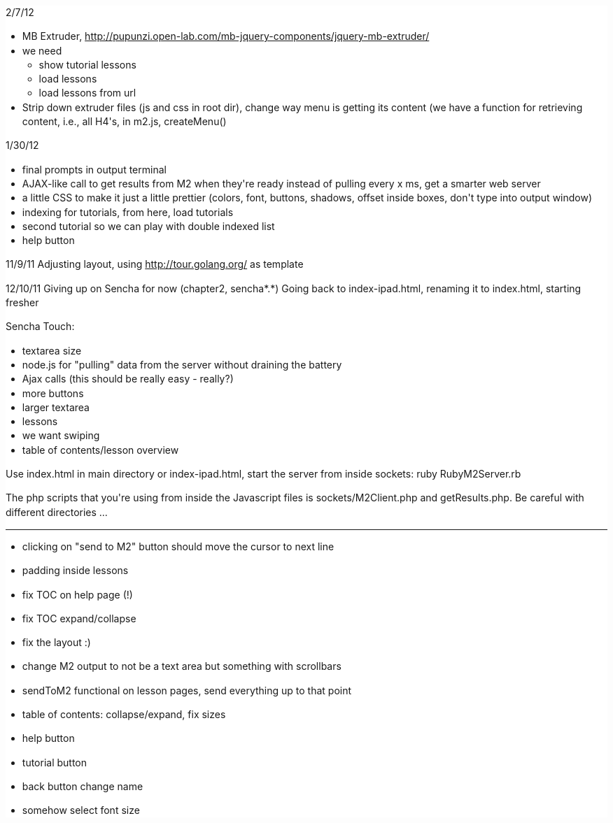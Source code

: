 
2/7/12
* MB Extruder, http://pupunzi.open-lab.com/mb-jquery-components/jquery-mb-extruder/
* we need 
	- show tutorial lessons
	- load lessons
	- load lessons from url
* Strip down extruder files (js and css in root dir), change way menu is getting its content (we have a function for retrieving content, i.e., all H4's, in m2.js, createMenu()
	
	
1/30/12
* final prompts in output terminal
* AJAX-like call to get results from M2 when they're ready instead of pulling every x ms, get a smarter web server
* a little CSS to make it just a little prettier (colors, font, buttons, shadows, offset inside boxes, don't type into output window)
* indexing for tutorials, from here, load tutorials
* second tutorial so we can play with double indexed list
* help button


11/9/11
Adjusting layout, using http://tour.golang.org/ as template


12/10/11
Giving up on Sencha for now (chapter2, sencha*.*)
Going back to index-ipad.html, renaming it to index.html, starting fresher




Sencha Touch: 

* textarea size
* node.js for "pulling" data from the server without draining the battery
* Ajax calls (this should be really easy - really?)
* more buttons
* larger textarea
* lessons
* we want swiping
* table of contents/lesson overview



Use index.html in main directory or index-ipad.html, start the server from inside sockets: 
ruby RubyM2Server.rb

The php scripts that you're using from inside the Javascript files is sockets/M2Client.php and getResults.php. Be careful with different directories ...

-------

* clicking on "send to M2" button should move the cursor to next line
* padding inside lessons

* fix TOC on help page (!)
* fix TOC expand/collapse
* fix the layout :) 
* change M2 output to not be a text area but something with scrollbars
* sendToM2 functional on lesson pages, send everything up to that point
* table of contents: collapse/expand, fix sizes
* help button
* tutorial button
* back button change name
* somehow select font size
